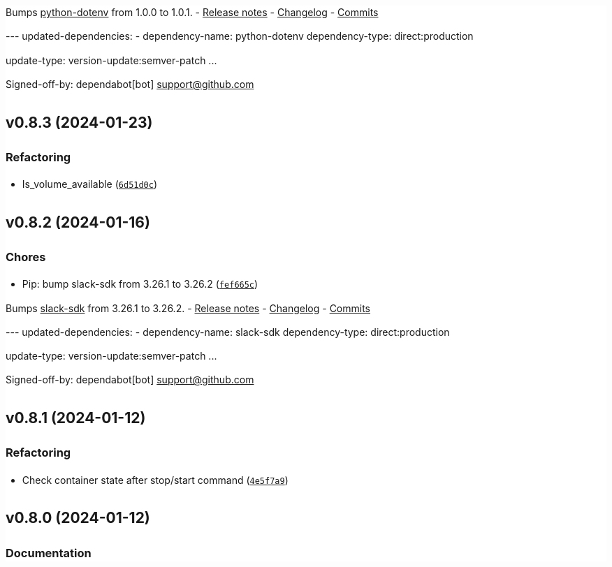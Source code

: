 Bumps [python-dotenv](https://github.com/theskumar/python-dotenv) from 1.0.0 to 1.0.1. - [Release
  notes](https://github.com/theskumar/python-dotenv/releases) -
  [Changelog](https://github.com/theskumar/python-dotenv/blob/main/CHANGELOG.md) -
  [Commits](https://github.com/theskumar/python-dotenv/compare/v1.0.0...v1.0.1)

--- updated-dependencies: - dependency-name: python-dotenv dependency-type: direct:production

update-type: version-update:semver-patch ...

Signed-off-by: dependabot[bot] <support@github.com>


## v0.8.3 (2024-01-23)

### Refactoring

- Is_volume_available
  ([`6d51d0c`](https://github.com/qaldak/docker-volume-backup/commit/6d51d0c6d7526eca89d47d49874dcbadf6b479f6))


## v0.8.2 (2024-01-16)

### Chores

- Pip: bump slack-sdk from 3.26.1 to 3.26.2
  ([`fef665c`](https://github.com/qaldak/docker-volume-backup/commit/fef665c026e83221fd668cf962dd50291ccd14b3))

Bumps [slack-sdk](https://github.com/slackapi/python-slack-sdk) from 3.26.1 to 3.26.2. - [Release
  notes](https://github.com/slackapi/python-slack-sdk/releases) -
  [Changelog](https://github.com/slackapi/python-slack-sdk/blob/main/docs-v2/changelog.html) -
  [Commits](https://github.com/slackapi/python-slack-sdk/compare/v3.26.1...v3.26.2)

--- updated-dependencies: - dependency-name: slack-sdk dependency-type: direct:production

update-type: version-update:semver-patch ...

Signed-off-by: dependabot[bot] <support@github.com>


## v0.8.1 (2024-01-12)

### Refactoring

- Check container state after stop/start command
  ([`4e5f7a9`](https://github.com/qaldak/docker-volume-backup/commit/4e5f7a9fce09c902a86e55dd684a357f1d75a127))


## v0.8.0 (2024-01-12)

### Documentation
